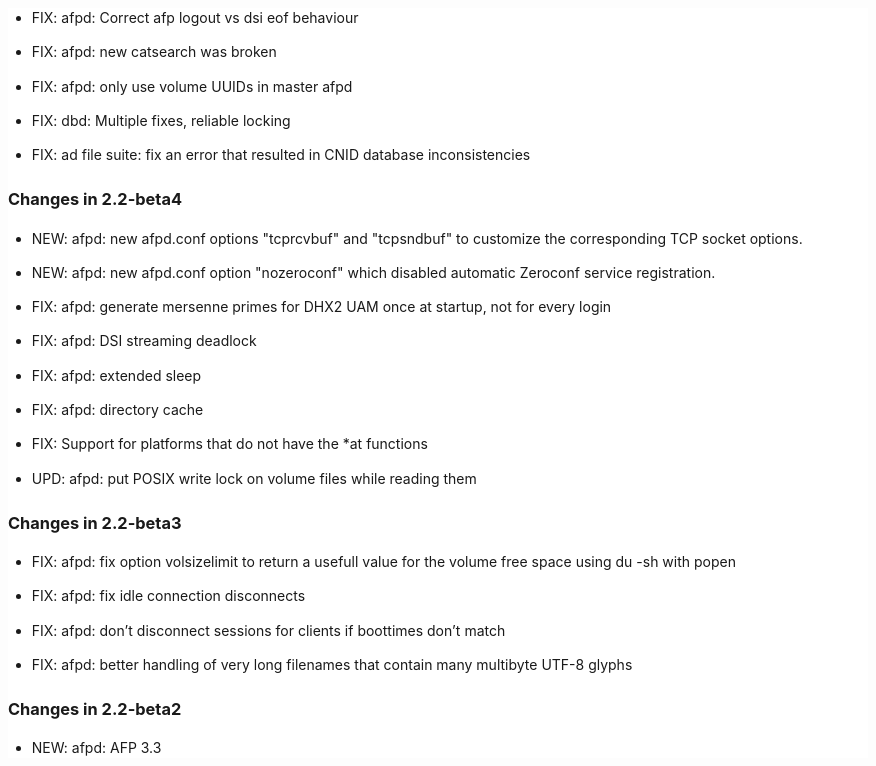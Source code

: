 - FIX: afpd: Correct afp logout vs dsi eof behaviour

- FIX: afpd: new catsearch was broken

- FIX: afpd: only use volume UUIDs in master afpd

- FIX: dbd: Multiple fixes, reliable locking

- FIX: ad file suite: fix an error that resulted in CNID database
  inconsistencies

</div>

### Changes in 2.2-beta4

<div class="ulist">

- NEW: afpd: new afpd.conf options "tcprcvbuf" and "tcpsndbuf" to
  customize the corresponding TCP socket options.

- NEW: afpd: new afpd.conf option "nozeroconf" which disabled automatic
  Zeroconf service registration.

- FIX: afpd: generate mersenne primes for DHX2 UAM once at startup, not
  for every login

- FIX: afpd: DSI streaming deadlock

- FIX: afpd: extended sleep

- FIX: afpd: directory cache

- FIX: Support for platforms that do not have the \*at functions

- UPD: afpd: put POSIX write lock on volume files while reading them

</div>

### Changes in 2.2-beta3

<div class="ulist">

- FIX: afpd: fix option volsizelimit to return a usefull value for the
  volume free space using <span class="monospaced">du -sh</span> with
  popen

- FIX: afpd: fix idle connection disconnects

- FIX: afpd: don’t disconnect sessions for clients if boottimes don’t
  match

- FIX: afpd: better handling of very long filenames that contain many
  multibyte UTF-8 glyphs

</div>

### Changes in 2.2-beta2

<div class="ulist">

- NEW: afpd: AFP 3.3
